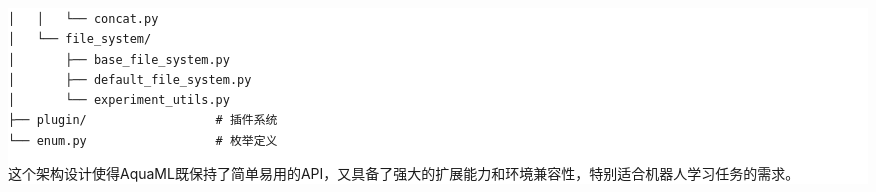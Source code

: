 ```
│   │   └── concat.py
│   └── file_system/
│       ├── base_file_system.py
│       ├── default_file_system.py
│       └── experiment_utils.py
├── plugin/                  # 插件系统
└── enum.py                  # 枚举定义
```

这个架构设计使得AquaML既保持了简单易用的API，又具备了强大的扩展能力和环境兼容性，特别适合机器人学习任务的需求。